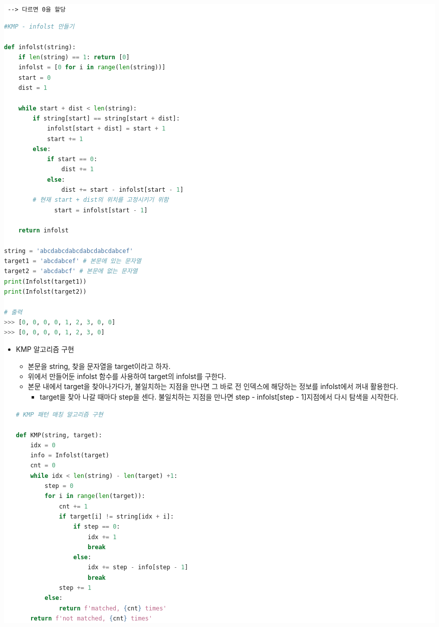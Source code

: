      --> 다르면 0을 할당

  ```python
  #KMP - infolst 만들기
  
  def infolst(string):
      if len(string) == 1: return [0]
      infolst = [0 for i in range(len(string))]
      start = 0
      dist = 1
      
      while start + dist < len(string):
          if string[start] == string[start + dist]:
              infolst[start + dist] = start + 1
              start += 1
          else:
              if start == 0:
                  dist += 1
              else:
                  dist += start - infolst[start - 1]
          # 현재 start + dist의 위치를 고정시키기 위함
          		start = infolst[start - 1]
              
      return infolst
  
  string = 'abcdabcdabcdabcdabcdabcef'
  target1 = 'abcdabcef' # 본문에 있는 문자열
  target2 = 'abcdabcf' # 본문에 없는 문자열
  print(Infolst(target1))
  print(Infolst(target2))
  
  # 출력
  >>> [0, 0, 0, 0, 1, 2, 3, 0, 0]
  >>> [0, 0, 0, 0, 1, 2, 3, 0]
  ```



- KMP 알고리즘 구현

  - 본문을 string, 찾을 문자열을 target이라고 하자.
  - 위에서 만들어둔 infolst 함수를 사용하여 target의 infolst를 구한다.
  - 본문 내에서 target을 찾아나가다가, 불일치하는 지점을 만나면 그 바로 전 인덱스에 해당하는 정보를 infolst에서 꺼내 활용한다.
    - target을 찾아 나갈 때마다 step을 센다. 불일치하는 지점을 만나면 step - infolst[step - 1]지점에서 다시 탐색을 시작한다.

  ```python
  # KMP 패턴 매칭 알고리즘 구현
  
  def KMP(string, target):
      idx = 0
      info = Infolst(target)
      cnt = 0
      while idx < len(string) - len(target) +1:
          step = 0
          for i in range(len(target)):
              cnt += 1
              if target[i] != string[idx + i]:
                  if step == 0:
                      idx += 1
                      break
                  else:
                      idx += step - info[step - 1]
                      break
              step += 1
          else:
              return f'matched, {cnt} times'
      return f'not matched, {cnt} times'
  ```